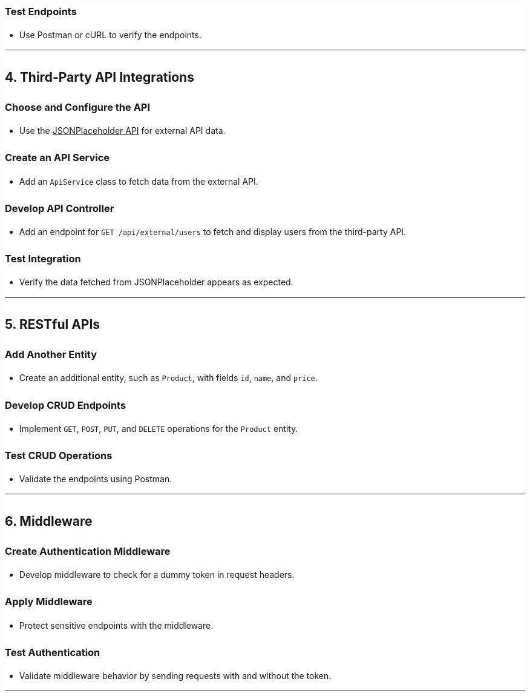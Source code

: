 ### Test Endpoints
- Use Postman or cURL to verify the endpoints.

---

## 4. Third-Party API Integrations

### Choose and Configure the API
- Use the [JSONPlaceholder API](https://jsonplaceholder.typicode.com/users) for external API data.

### Create an API Service
- Add an `ApiService` class to fetch data from the external API.

### Develop API Controller
- Add an endpoint for `GET /api/external/users` to fetch and display users from the third-party API.

### Test Integration
- Verify the data fetched from JSONPlaceholder appears as expected.

---

## 5. RESTful APIs

### Add Another Entity
- Create an additional entity, such as `Product`, with fields `id`, `name`, and `price`.

### Develop CRUD Endpoints
- Implement `GET`, `POST`, `PUT`, and `DELETE` operations for the `Product` entity.

### Test CRUD Operations
- Validate the endpoints using Postman.

---

## 6. Middleware

### Create Authentication Middleware
- Develop middleware to check for a dummy token in request headers.

### Apply Middleware
- Protect sensitive endpoints with the middleware.

### Test Authentication
- Validate middleware behavior by sending requests with and without the token.

---
